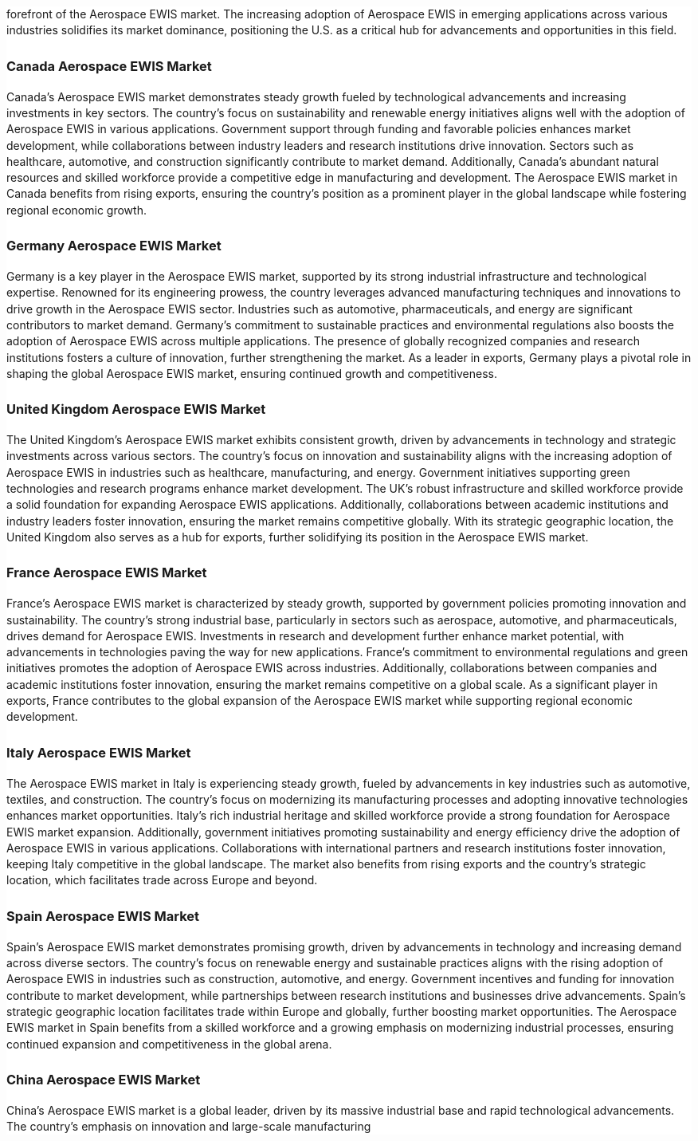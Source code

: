 forefront of the Aerospace EWIS market. The increasing adoption of Aerospace EWIS in emerging applications across various industries solidifies its market dominance, positioning the U.S. as a critical hub for advancements and opportunities in this field.</p><h3>Canada Aerospace EWIS Market</h3><p>Canada&rsquo;s Aerospace EWIS market demonstrates steady growth fueled by technological advancements and increasing investments in key sectors. The country&rsquo;s focus on sustainability and renewable energy initiatives aligns well with the adoption of Aerospace EWIS in various applications. Government support through funding and favorable policies enhances market development, while collaborations between industry leaders and research institutions drive innovation. Sectors such as healthcare, automotive, and construction significantly contribute to market demand. Additionally, Canada&rsquo;s abundant natural resources and skilled workforce provide a competitive edge in manufacturing and development. The Aerospace EWIS market in Canada benefits from rising exports, ensuring the country&rsquo;s position as a prominent player in the global landscape while fostering regional economic growth.</p><h3>Germany Aerospace EWIS Market</h3><p>Germany is a key player in the Aerospace EWIS market, supported by its strong industrial infrastructure and technological expertise. Renowned for its engineering prowess, the country leverages advanced manufacturing techniques and innovations to drive growth in the Aerospace EWIS sector. Industries such as automotive, pharmaceuticals, and energy are significant contributors to market demand. Germany&rsquo;s commitment to sustainable practices and environmental regulations also boosts the adoption of Aerospace EWIS across multiple applications. The presence of globally recognized companies and research institutions fosters a culture of innovation, further strengthening the market. As a leader in exports, Germany plays a pivotal role in shaping the global Aerospace EWIS market, ensuring continued growth and competitiveness.</p><h3>United Kingdom Aerospace EWIS Market</h3><p>The United Kingdom&rsquo;s Aerospace EWIS market exhibits consistent growth, driven by advancements in technology and strategic investments across various sectors. The country&rsquo;s focus on innovation and sustainability aligns with the increasing adoption of Aerospace EWIS in industries such as healthcare, manufacturing, and energy. Government initiatives supporting green technologies and research programs enhance market development. The UK&rsquo;s robust infrastructure and skilled workforce provide a solid foundation for expanding Aerospace EWIS applications. Additionally, collaborations between academic institutions and industry leaders foster innovation, ensuring the market remains competitive globally. With its strategic geographic location, the United Kingdom also serves as a hub for exports, further solidifying its position in the Aerospace EWIS market.</p><h3>France Aerospace EWIS Market</h3><p>France&rsquo;s Aerospace EWIS market is characterized by steady growth, supported by government policies promoting innovation and sustainability. The country&rsquo;s strong industrial base, particularly in sectors such as aerospace, automotive, and pharmaceuticals, drives demand for Aerospace EWIS. Investments in research and development further enhance market potential, with advancements in technologies paving the way for new applications. France&rsquo;s commitment to environmental regulations and green initiatives promotes the adoption of Aerospace EWIS across industries. Additionally, collaborations between companies and academic institutions foster innovation, ensuring the market remains competitive on a global scale. As a significant player in exports, France contributes to the global expansion of the Aerospace EWIS market while supporting regional economic development.</p><h3>Italy Aerospace EWIS Market</h3><p>The Aerospace EWIS market in Italy is experiencing steady growth, fueled by advancements in key industries such as automotive, textiles, and construction. The country&rsquo;s focus on modernizing its manufacturing processes and adopting innovative technologies enhances market opportunities. Italy&rsquo;s rich industrial heritage and skilled workforce provide a strong foundation for Aerospace EWIS market expansion. Additionally, government initiatives promoting sustainability and energy efficiency drive the adoption of Aerospace EWIS in various applications. Collaborations with international partners and research institutions foster innovation, keeping Italy competitive in the global landscape. The market also benefits from rising exports and the country&rsquo;s strategic location, which facilitates trade across Europe and beyond.</p><h3>Spain Aerospace EWIS Market</h3><p>Spain&rsquo;s Aerospace EWIS market demonstrates promising growth, driven by advancements in technology and increasing demand across diverse sectors. The country&rsquo;s focus on renewable energy and sustainable practices aligns with the rising adoption of Aerospace EWIS in industries such as construction, automotive, and energy. Government incentives and funding for innovation contribute to market development, while partnerships between research institutions and businesses drive advancements. Spain&rsquo;s strategic geographic location facilitates trade within Europe and globally, further boosting market opportunities. The Aerospace EWIS market in Spain benefits from a skilled workforce and a growing emphasis on modernizing industrial processes, ensuring continued expansion and competitiveness in the global arena.</p><h3>China Aerospace EWIS Market</h3><p>China&rsquo;s Aerospace EWIS market is a global leader, driven by its massive industrial base and rapid technological advancements. The country&rsquo;s emphasis on innovation and large-scale manufacturing
